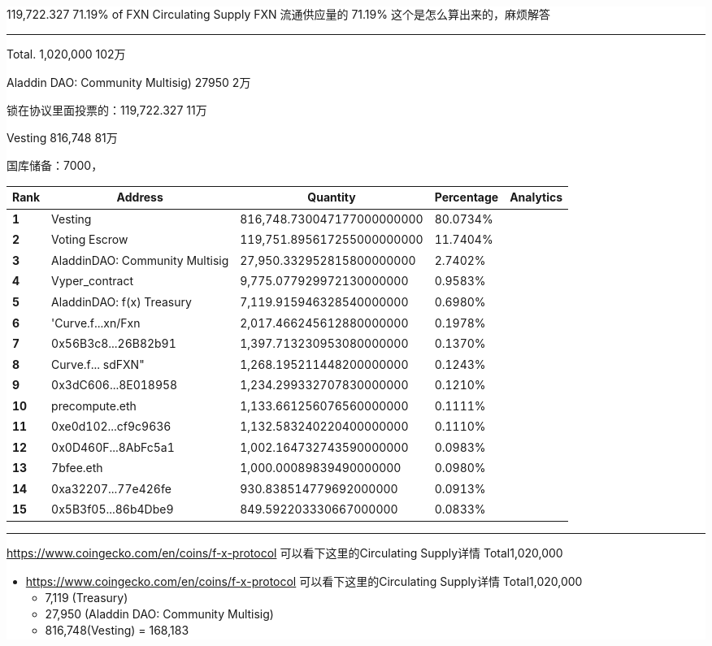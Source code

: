 119,722.327
71.19% of FXN Circulating Supply
FXN 流通供应量的 71.19%      这个是怎么算出来的，麻烦解答

****

Total.    1,020,000  102万

Aladdin DAO: Community Multisig) 27950  2万

锁在协议里面投票的：119,722.327   11万

Vesting   816,748   81万

国库储备：7000，

| **Rank** | **Address**                    | **Quantity**               | **Percentage** | **Analytics** |
| -------- | ------------------------------ | -------------------------- | -------------- | ------------- |
| **1**    | Vesting                        | 816,748.730047177000000000 | 80.0734%       |               |
| **2**    | Voting Escrow                  | 119,751.895617255000000000 | 11.7404%       |               |
| **3**    | AladdinDAO: Community Multisig | 27,950.332952815800000000  | 2.7402%        |               |
| **4**    | Vyper_contract                 | 9,775.077929972130000000   | 0.9583%        |               |
| **5**    | AladdinDAO: f(x) Treasury      | 7,119.915946328540000000   | 0.6980%        |               |
| **6**    | 'Curve.f...xn/Fxn              | 2,017.466245612880000000   | 0.1978%        |               |
| **7**    | 0x56B3c8...26B82b91            | 1,397.713230953080000000   | 0.1370%        |               |
| **8**    | Curve.f... sdFXN"              | 1,268.195211448200000000   | 0.1243%        |               |
| **9**    | 0x3dC606...8E018958            | 1,234.299332707830000000   | 0.1210%        |               |
| **10**   | precompute.eth                 | 1,133.661256076560000000   | 0.1111%        |               |
| **11**   | 0xe0d102...cf9c9636            | 1,132.583240220400000000   | 0.1110%        |               |
| **12**   | 0x0D460F...8AbFc5a1            | 1,002.164732743590000000   | 0.0983%        |               |
| **13**   | 7bfee.eth                      | 1,000.00089839490000000    | 0.0980%        |               |
| **14**   | 0xa32207...77e426fe            | 930.838514779692000000     | 0.0913%        |               |
| **15**   | 0x5B3f05...86b4Dbe9            | 849.592203330667000000     | 0.0833%        |               |



****



https://www.coingecko.com/en/coins/f-x-protocol 可以看下这里的Circulating Supply详情  Total1,020,000
- https://www.coingecko.com/en/coins/f-x-protocol 可以看下这里的Circulating Supply详情  Total1,020,000
  - 7,119 (Treasury) 
  - 27,950 (Aladdin DAO: Community Multisig)
  - 816,748(Vesting) = 168,183
